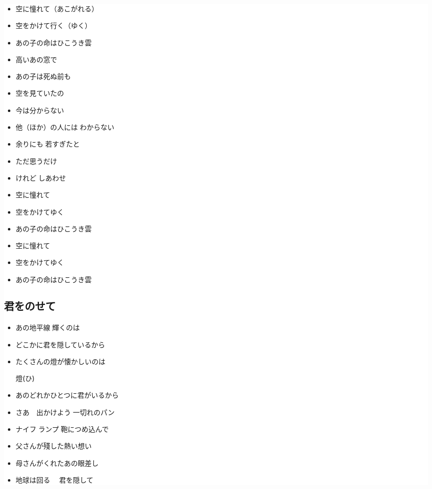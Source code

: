 

- 空に憧れて（あこがれる）

- 空をかけて行く（ゆく）

- あの子の命はひこうき雲



 

- 高いあの窓で

- あの子は死ぬ前も

- 空を見ていたの

- 今は分からない

- 他（ほか）の人には わからない

- 余りにも	若すぎたと

- ただ思うだけ

- けれど しあわせ



- 空に憧れて

- 空をかけてゆく

- あの子の命はひこうき雲



- 空に憧れて

- 空をかけてゆく

- あの子の命はひこうき雲

## 君をのせて

- あの地平線 輝くのは

- どこかに君を隠しているから

- たくさんの燈が懐かしいのは

  燈(ひ)

- あのどれかひとつに君がいるから



- さあ　出かけよう 一切れのパン

- ナイフ ランプ 鞄につめ込んで

- 父さんが殘した熱い想い

- 母さんがくれたあの眼差し

- 地球は回る 　君を隠して
